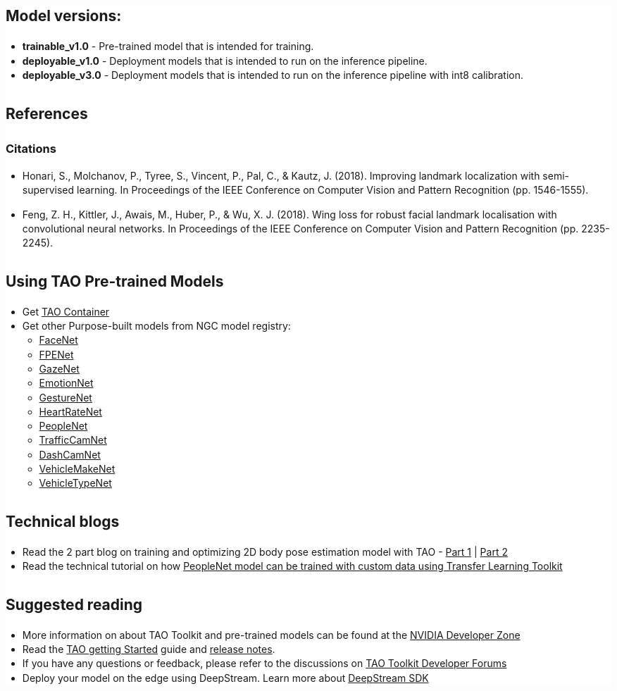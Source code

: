 ## Model versions:

- **trainable_v1.0** - Pre-trained model that is intended for training.
- **deployable_v1.0** - Deployment models that is intended to run on the inference pipeline.
- **deployable_v3.0** - Deployment models that is intended to run on the inference pipeline with int8 calibration.

## References <a class="anchor" name="citations"></a>

### Citations <a class="anchor" name="citations"></a>

- Honari, S., Molchanov, P., Tyree, S., Vincent, P., Pal, C., & Kautz, J. (2018). Improving landmark localization with semi-supervised learning. In Proceedings of the IEEE Conference on Computer Vision and Pattern Recognition (pp. 1546-1555).

- Feng, Z. H., Kittler, J., Awais, M., Huber, P., & Wu, X. J. (2018). Wing loss for robust facial landmark localisation with convolutional neural networks. In Proceedings of the IEEE Conference on Computer Vision and Pattern Recognition (pp. 2235-2245).

## Using TAO Pre-trained Models <a class="anchor" name="using_tao_pretrained_models"></a>

- Get [TAO Container](https://ngc.nvidia.com/catalog/containers/nvidia:tao:tao-toolkit-tf)
- Get other Purpose-built models from NGC model registry:
  - [FaceNet](https://ngc.nvidia.com/catalog/models/nvidia:tao:facenet)
  - [FPENet](https://ngc.nvidia.com/catalog/models/nvidia:tao:fpenet)
  - [GazeNet](https://ngc.nvidia.com/catalog/models/nvidia:tao:gazenet)
  - [EmotionNet](https://ngc.nvidia.com/catalog/models/nvidia:tao:emotionnet)
  - [GestureNet](https://ngc.nvidia.com/catalog/models/nvidia:tao:gesturenet)
  - [HeartRateNet](https://ngc.nvidia.com/catalog/models/nvidia:tao:heartratenet)
  - [PeopleNet](https://ngc.nvidia.com/catalog/models/nvidia:tao:peoplenet)
  - [TrafficCamNet](https://ngc.nvidia.com/catalog/models/nvidia:tao:trafficcamnet)
  - [DashCamNet](https://ngc.nvidia.com/catalog/models/nvidia:tao:dashcamnet)
  - [VehicleMakeNet](https://ngc.nvidia.com/catalog/models/nvidia:tao:vehiclemakenet)
  - [VehicleTypeNet](https://ngc.nvidia.com/catalog/models/nvidia:tao:vehicletypenet)

## Technical blogs <a class="anchor" name="technical_blogs"></a>

- Read the 2 part blog on training and optimizing 2D body pose estimation model with TAO - [Part 1](https://developer.nvidia.com/blog/training-optimizing-2d-pose-estimation-model-with-tao-toolkit-part-1) | [Part 2](https://developer.nvidia.com/blog/training-optimizing-2d-pose-estimation-model-with-tao-toolkit-part-2)
- Read the technical tutorial on how [PeopleNet model can be trained with custom data using Transfer Learning Toolkit](https://devblogs.nvidia.com/training-custom-pretrained-models-using-tlt/)

## Suggested reading <a class="anchor" name="suggested_reading"></a>

- More information on about TAO Toolkit and pre-trained models can be found at the [NVIDIA Developer Zone](https://developer.nvidia.com/tao-toolkit)
- Read the [TAO getting Started](https://docs.nvidia.com/tao/tao-toolkit/text/tao_quick_start_guide.html) guide and [release notes](https://docs.nvidia.com/tao/tao-toolkit/text/release_notes.html).
- If you have any questions or feedback, please refer to the discussions on [TAO Toolkit Developer Forums](https://forums.developer.nvidia.com/c/accelerated-computing/intelligent-video-analytics/tao-toolkit/17)
- Deploy your model on the edge using DeepStream. Learn more about [DeepStream SDK](https://developer.nvidia.com/deepstream-sdk)
